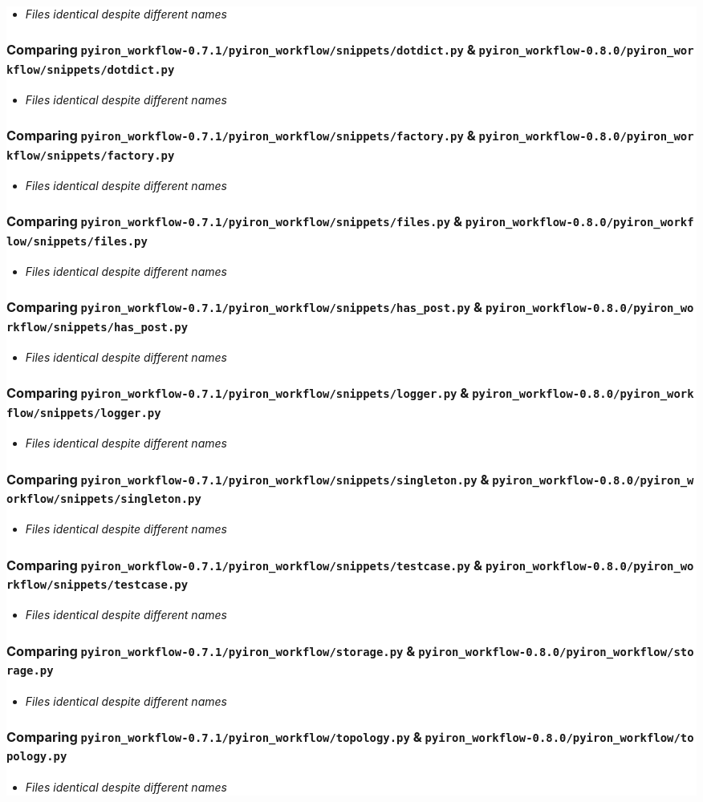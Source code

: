  * *Files identical despite different names*

### Comparing `pyiron_workflow-0.7.1/pyiron_workflow/snippets/dotdict.py` & `pyiron_workflow-0.8.0/pyiron_workflow/snippets/dotdict.py`

 * *Files identical despite different names*

### Comparing `pyiron_workflow-0.7.1/pyiron_workflow/snippets/factory.py` & `pyiron_workflow-0.8.0/pyiron_workflow/snippets/factory.py`

 * *Files identical despite different names*

### Comparing `pyiron_workflow-0.7.1/pyiron_workflow/snippets/files.py` & `pyiron_workflow-0.8.0/pyiron_workflow/snippets/files.py`

 * *Files identical despite different names*

### Comparing `pyiron_workflow-0.7.1/pyiron_workflow/snippets/has_post.py` & `pyiron_workflow-0.8.0/pyiron_workflow/snippets/has_post.py`

 * *Files identical despite different names*

### Comparing `pyiron_workflow-0.7.1/pyiron_workflow/snippets/logger.py` & `pyiron_workflow-0.8.0/pyiron_workflow/snippets/logger.py`

 * *Files identical despite different names*

### Comparing `pyiron_workflow-0.7.1/pyiron_workflow/snippets/singleton.py` & `pyiron_workflow-0.8.0/pyiron_workflow/snippets/singleton.py`

 * *Files identical despite different names*

### Comparing `pyiron_workflow-0.7.1/pyiron_workflow/snippets/testcase.py` & `pyiron_workflow-0.8.0/pyiron_workflow/snippets/testcase.py`

 * *Files identical despite different names*

### Comparing `pyiron_workflow-0.7.1/pyiron_workflow/storage.py` & `pyiron_workflow-0.8.0/pyiron_workflow/storage.py`

 * *Files identical despite different names*

### Comparing `pyiron_workflow-0.7.1/pyiron_workflow/topology.py` & `pyiron_workflow-0.8.0/pyiron_workflow/topology.py`

 * *Files identical despite different names*
